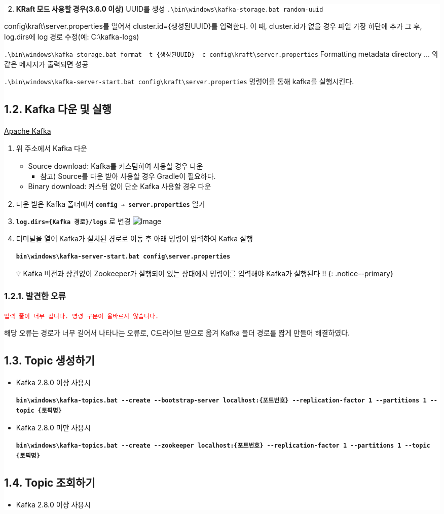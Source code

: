 2. **KRaft 모드 사용할 경우(3.6.0 이상)**
UUID를 생성
`.\bin\windows\kafka-storage.bat random-uuid`

config\kraft\server.properties를 열어서 cluster.id={생성된UUID}를 입력한다.
이 때, cluster.id가 없을 경우 파일 가장 하단에 추가
그 후, log.dirs에 log 경로 수정(예: C:\kafka-logs)

`.\bin\windows\kafka-storage.bat format -t {생성된UUID} -c config\kraft\server.properties`
Formatting metadata directory ... 와 같은 메시지가 출력되면 성공

`.\bin\windows\kafka-server-start.bat config\kraft\server.properties` 명령어를 통해 kafka를 실행시킨다.


## 1.2. Kafka 다운 및 실행

[Apache Kafka](https://kafka.apache.org/downloads)

1. 위 주소에서 Kafka 다운
    - Source download: Kafka를 커스텀하여 사용할 경우 다운
        - 참고) Source를 다운 받아 사용할 경우 Gradle이 필요하다.
    - Binary download: 커스텀 없이 단순 Kafka 사용할 경우 다운
2. 다운 받은 Kafka 폴더에서 **`config → server.properties`** 열기
3. **`log.dirs={Kafka 경로}/logs`** 로 변경
![Image](https://github.com/user-attachments/assets/2b995c54-00f9-48c2-976d-c8ca6cec26a5)

4. 터미널을 열어 Kafka가 설치된 경로로 이동 후 아래 명령어 입력하여 Kafka 실행
    
    **`bin\windows\kafka-server-start.bat config\server.properties`**
    
    💡 Kafka 버전과 상관없이 Zookeeper가 실행되어 있는 상태에서 명령어를 입력해야 Kafka가 실행된다 ‼️
    {: .notice--primary}
    
    

### 1.2.1. 발견한 오류
<span style="color:red">`입력 줄이 너무 깁니다. 명령 구문이 올바르지 않습니다.`</span>

해당 오류는 경로가 너무 길어서 나타나는 오류로, C드라이브 밑으로 옮겨 Kafka 폴더 경로를 짧게 만들어 해결하였다.

## 1.3. Topic 생성하기

- Kafka 2.8.0 이상 사용시
    
    **`bin\windows\kafka-topics.bat --create --bootstrap-server localhost:{포트번호} --replication-factor 1 --partitions 1 --topic {토픽명}`**


- Kafka 2.8.0 미만 사용시
    
    **`bin\windows\kafka-topics.bat --create --zookeeper localhost:{포트번호} --replication-factor 1 --partitions 1 --topic {토픽명}`**
    

## 1.4. Topic 조회하기

- Kafka 2.8.0 이상 사용시
    